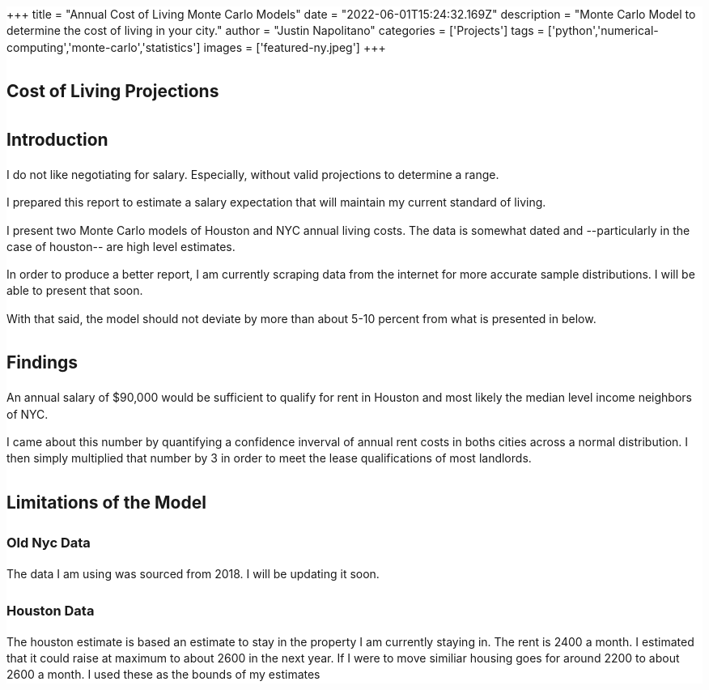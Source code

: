 +++
title =  "Annual Cost of Living Monte Carlo Models"
date = "2022-06-01T15:24:32.169Z"
description = "Monte Carlo Model to determine the cost of living in your city."
author = "Justin Napolitano"
categories = ['Projects']
tags = ['python','numerical-computing','monte-carlo','statistics']
images = ['featured-ny.jpeg']
+++

## Cost of Living Projections


## Introduction

I do not like negotiating for salary. Especially, without valid projections to determine a range.  

I prepared this report to estimate a salary expectation that will maintain my current standard of living.  

I present two Monte Carlo models of Houston and NYC annual living costs.  The data is somewhat dated and --particularly in the case of houston-- are high level estimates. 

In order to produce a better report, I am currently scraping data from the internet for more accurate sample distributions.  I will be able to present that soon.

With that said, the model should not deviate by more than about 5-10 percent from what is presented in below.  


## Findings

An annual salary of $90,000 would be sufficient to qualify for rent in Houston and most likely the median level income neighbors of NYC.  

I came about this number by quantifying a confidence inverval of annual rent costs in boths cities across a normal distribution.  I then simply multiplied that number by 3 in order to meet the lease qualifications of most landlords.  


## Limitations of the Model

### Old Nyc Data

The data I am using was sourced from 2018.   I will be updating it soon.  

### Houston Data 

The houston estimate is based an estimate to stay in the property I am currently staying in.  The rent is 2400 a month.  I estimated that it could raise at maximum to about 2600 in the next year.  If I were to move similiar housing goes for around 2200 to about 2600 a month. I used these as the bounds of my estimates

